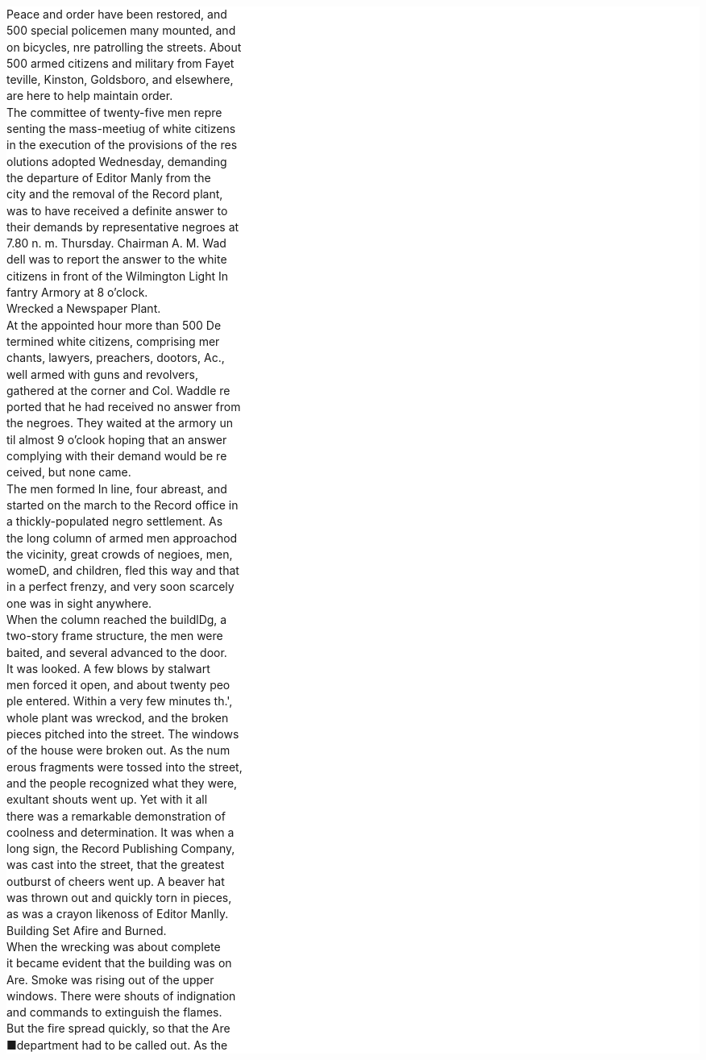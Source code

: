 Peace and order have been restored, and  
500 special policemen many mounted, and  
on bicycles, nre patrolling the streets. About  
500 armed citizens and military from Fayet­  
teville, Kinston, Goldsboro, and elsewhere,  
are here to help maintain order.  
The committee of twenty-five men repre­  
senting the mass-meetiug of white citizens  
in the execution of the provisions of the res­  
olutions adopted Wednesday, demanding  
the departure of Editor Manly from the  
city and the removal of the Record plant,  
was to have received a definite answer to  
their demands by representative negroes at  
7.80 n. m. Thursday. Chairman A. M. Wad­  
dell was to report the answer to the white  
citizens in front of the Wilmington Light In­  
fantry Armory at 8 o’clock.  
Wrecked a Newspaper Plant.  
At the appointed hour more than 500 De­  
termined white citizens, comprising mer­  
chants, lawyers, preachers, dootors, Ac.,  
well armed with guns and revolvers,  
gathered at the corner and Col. Waddle re­  
ported that he had received no answer from  
the negroes. They waited at the armory un­  
til almost 9 o’clook hoping that an answer  
complying with their demand would be re­  
ceived, but none came.  
The men formed In line, four abreast, and  
started on the march to the Record office in  
a thickly-populated negro settlement. As  
the long column of armed men approachod  
the vicinity, great crowds of negioes, men,  
womeD, and children, fled this way and that  
in a perfect frenzy, and very soon scarcely  
one was in sight anywhere.  
When the column reached the buildlDg, a  
two-story frame structure, the men were  
baited, and several advanced to the door.  
It was looked. A few blows by stalwart  
men forced it open, and about twenty peo­  
ple entered. Within a very few minutes th.&#x27;,  
whole plant was wreckod, and the broken  
pieces pitched into the street. The windows  
of the house were broken out. As the num­  
erous fragments were tossed into the street,  
and the people recognized what they were,  
exultant shouts went up. Yet with it all  
there was a remarkable demonstration of  
coolness and determination. It was when a  
long sign, the Record Publishing Company,  
was cast into the street, that the greatest  
outburst of cheers went up. A beaver hat  
was thrown out and quickly torn in pieces,  
as was a crayon likenoss of Editor Manlly.  
Building Set Afire and Burned.  
When the wrecking was about complete  
it became evident that the building was on  
Are. Smoke was rising out of the upper  
windows. There were shouts of indignation  
and commands to extinguish the flames.  
But the fire spread quickly, so that the Are  
■department had to be called out. As the  